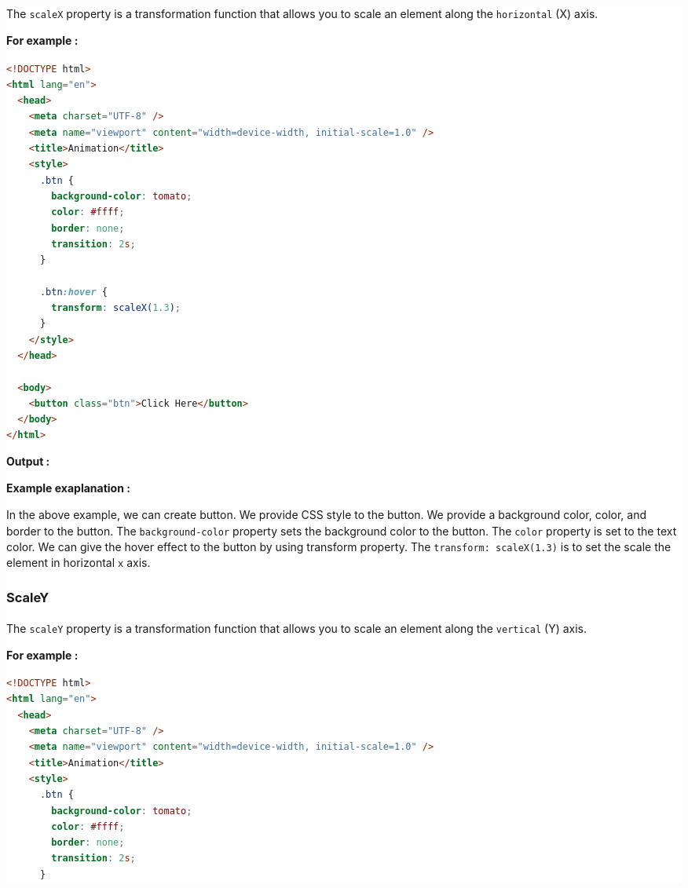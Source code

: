The `scaleX` property is a transformation function that allows you to scale an element along the `horizontal` (X) axis.

**For example :**

```html
<!DOCTYPE html>
<html lang="en">
  <head>
    <meta charset="UTF-8" />
    <meta name="viewport" content="width=device-width, initial-scale=1.0" />
    <title>Animation</title>
    <style>
      .btn {
        background-color: tomato;
        color: #ffff;
        border: none;
        transition: 2s;
      }

      .btn:hover {
        transform: scaleX(1.3);
      }
    </style>
  </head>

  <body>
    <button class="btn">Click Here</button>
  </body>
</html>
```

**Output :**

 <video height="300px" controls autoplay muted>
      <source src="/icp/53/output-3.mp4" type="video/mp4" />
    </video>

**Example exaplanation :**

In the above example, we can create button. We provide CSS style to the button. We provide a background color, color, and border to the button. The `background-color` property sets the background color to the button. The `color` property is set to the text color. We can give the hover effect to the button by using transform property. The `transform: scaleX(1.3)` is to set the scale the element in horizontal `x` axis.

### ScaleY

The `scaleY` property is a transformation function that allows you to scale an element along the `vertical` (Y) axis.

**For example :**

```html
<!DOCTYPE html>
<html lang="en">
  <head>
    <meta charset="UTF-8" />
    <meta name="viewport" content="width=device-width, initial-scale=1.0" />
    <title>Animation</title>
    <style>
      .btn {
        background-color: tomato;
        color: #ffff;
        border: none;
        transition: 2s;
      }

```